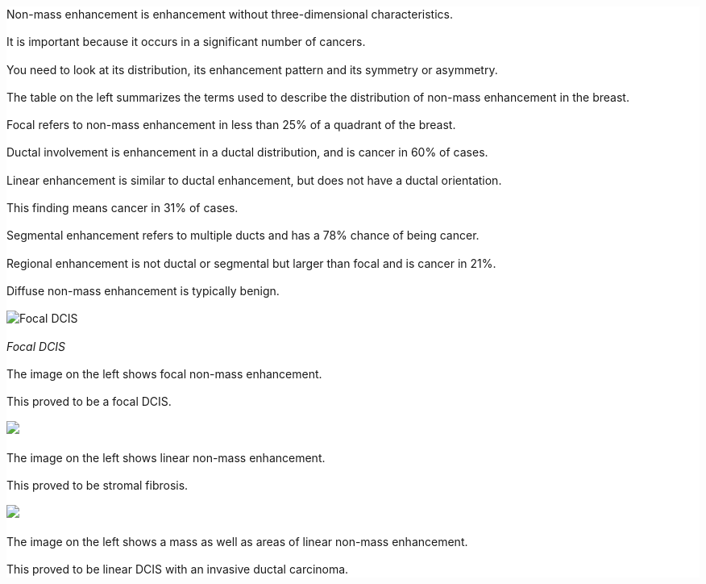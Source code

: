 
Non-mass enhancement is enhancement without three-dimensional characteristics.  

It is important because it occurs in a significant number of cancers.   

You need to look at its distribution, its enhancement pattern and its symmetry or asymmetry. 

The table on the left summarizes the terms used to describe the distribution of non-mass enhancement in the breast.   

Focal refers to non-mass enhancement in less than 25% of a quadrant of the breast.   

Ductal involvement is enhancement in a ductal distribution, and is cancer in 60% of cases.   

Linear enhancement is similar to ductal enhancement, but does not have a ductal orientation.   

This finding means cancer in 31% of cases.   

Segmental enhancement refers to multiple ducts and has a 78% chance of being cancer.   

Regional enhancement is not ductal or segmental but larger than focal and is cancer in 21%.  

Diffuse non-mass enhancement is typically benign.








![Focal DCIS](/assets/breast-mri/a50979782d39ae_Afbeelding-8.jpg)

*Focal DCIS*



The image on the left shows focal non-mass enhancement.  

This proved to be a focal DCIS.








![](/assets/breast-mri/a50979782d467c_Afbeelding-9.jpg)




The image on the left shows linear non-mass enhancement.  

This proved to be stromal fibrosis.








![](/assets/breast-mri/a50979782d52fe_Afbeelding-9b.jpg)




The image on the left shows a mass as well as areas of linear non-mass enhancement.   

This proved to be linear DCIS with an invasive ductal carcinoma.
